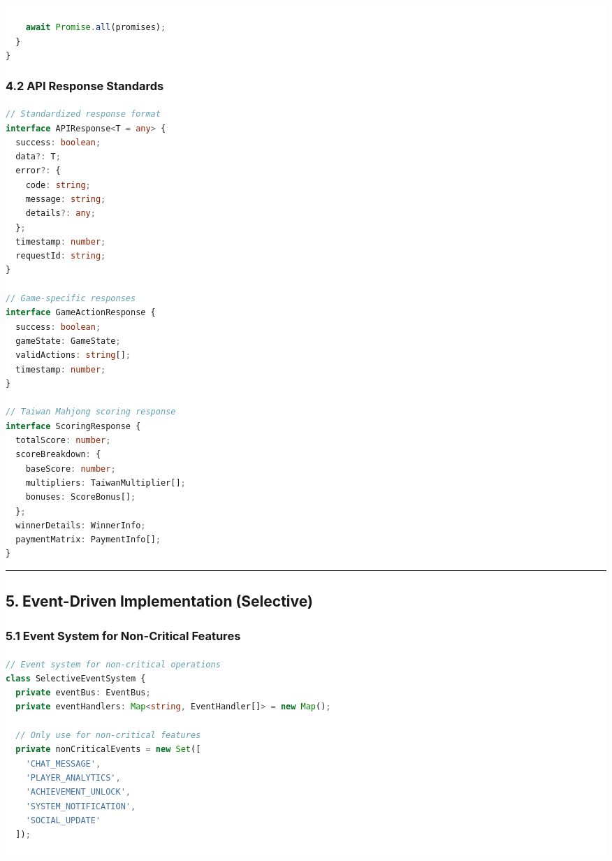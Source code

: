 ```typescript
    
    await Promise.all(promises);
  }
}
```

### 4.2 API Response Standards

```typescript
// Standardized response format
interface APIResponse<T = any> {
  success: boolean;
  data?: T;
  error?: {
    code: string;
    message: string;
    details?: any;
  };
  timestamp: number;
  requestId: string;
}

// Game-specific responses
interface GameActionResponse {
  success: boolean;
  gameState: GameState;
  validActions: string[];
  timestamp: number;
}

// Taiwan Mahjong scoring response
interface ScoringResponse {
  totalScore: number;
  scoreBreakdown: {
    baseScore: number;
    multipliers: TaiwanMultiplier[];
    bonuses: ScoreBonus[];
  };
  winnerDetails: WinnerInfo;
  paymentMatrix: PaymentInfo[];
}
```

---

## 5. Event-Driven Implementation (Selective)

### 5.1 Event System for Non-Critical Features

```typescript
// Event system for non-critical operations
class SelectiveEventSystem {
  private eventBus: EventBus;
  private eventHandlers: Map<string, EventHandler[]> = new Map();
  
  // Only use for non-critical features
  private nonCriticalEvents = new Set([
    'CHAT_MESSAGE',
    'PLAYER_ANALYTICS',
    'ACHIEVEMENT_UNLOCK',
    'SYSTEM_NOTIFICATION',
    'SOCIAL_UPDATE'
  ]);
  
```